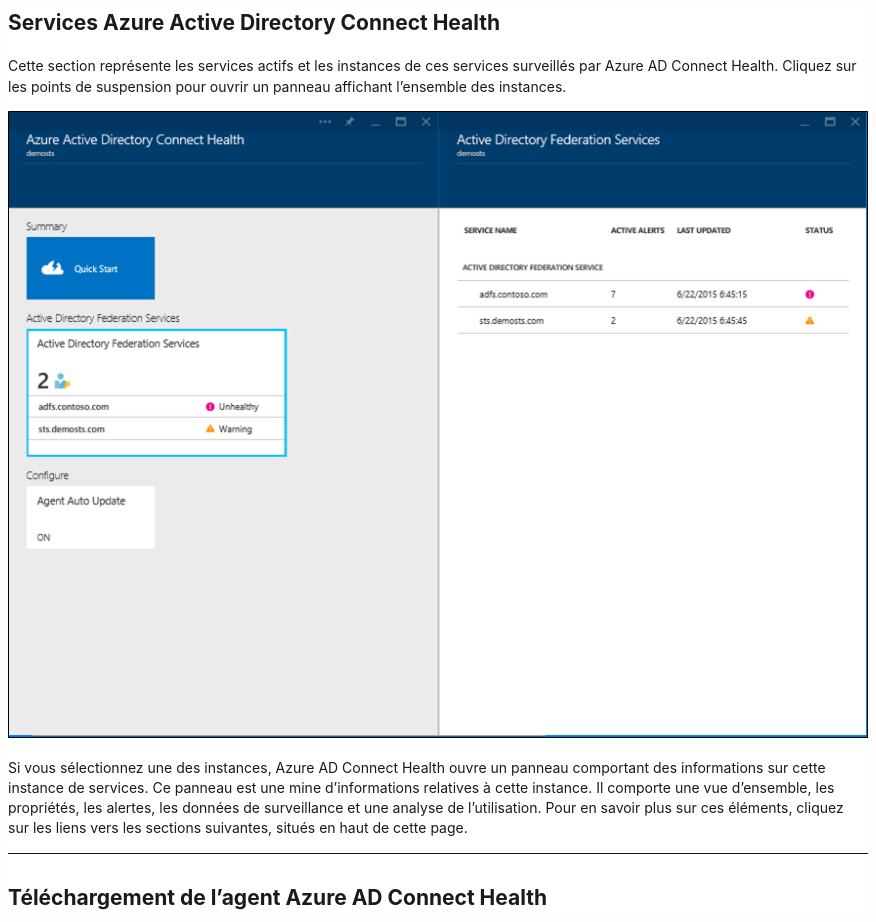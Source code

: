 


## Services Azure Active Directory Connect Health
Cette section représente les services actifs et les instances de ces services surveillés par Azure AD Connect Health. Cliquez sur les points de suspension pour ouvrir un panneau affichant l’ensemble des instances.

![Services Azure AD Connect Health](./media/active-directory-aadconnect-health/portal3.png)

Si vous sélectionnez une des instances, Azure AD Connect Health ouvre un panneau comportant des informations sur cette instance de services. Ce panneau est une mine d’informations relatives à cette instance. Il comporte une vue d’ensemble, les propriétés, les alertes, les données de surveillance et une analyse de l’utilisation. Pour en savoir plus sur ces éléments, cliquez sur les liens vers les sections suivantes, situés en haut de cette page.



----------------------------------------------------------------------------------------------------------
## Téléchargement de l’agent Azure AD Connect Health
